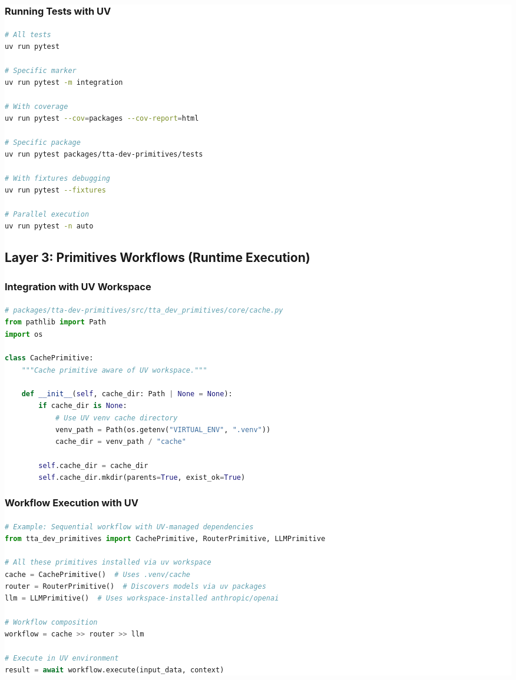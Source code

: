 ### Running Tests with UV

```bash
# All tests
uv run pytest

# Specific marker
uv run pytest -m integration

# With coverage
uv run pytest --cov=packages --cov-report=html

# Specific package
uv run pytest packages/tta-dev-primitives/tests

# With fixtures debugging
uv run pytest --fixtures

# Parallel execution
uv run pytest -n auto
```

## Layer 3: Primitives Workflows (Runtime Execution)

### Integration with UV Workspace

```python
# packages/tta-dev-primitives/src/tta_dev_primitives/core/cache.py
from pathlib import Path
import os

class CachePrimitive:
    """Cache primitive aware of UV workspace."""

    def __init__(self, cache_dir: Path | None = None):
        if cache_dir is None:
            # Use UV venv cache directory
            venv_path = Path(os.getenv("VIRTUAL_ENV", ".venv"))
            cache_dir = venv_path / "cache"

        self.cache_dir = cache_dir
        self.cache_dir.mkdir(parents=True, exist_ok=True)
```

### Workflow Execution with UV

```python
# Example: Sequential workflow with UV-managed dependencies
from tta_dev_primitives import CachePrimitive, RouterPrimitive, LLMPrimitive

# All these primitives installed via uv workspace
cache = CachePrimitive()  # Uses .venv/cache
router = RouterPrimitive()  # Discovers models via uv packages
llm = LLMPrimitive()  # Uses workspace-installed anthropic/openai

# Workflow composition
workflow = cache >> router >> llm

# Execute in UV environment
result = await workflow.execute(input_data, context)
```
